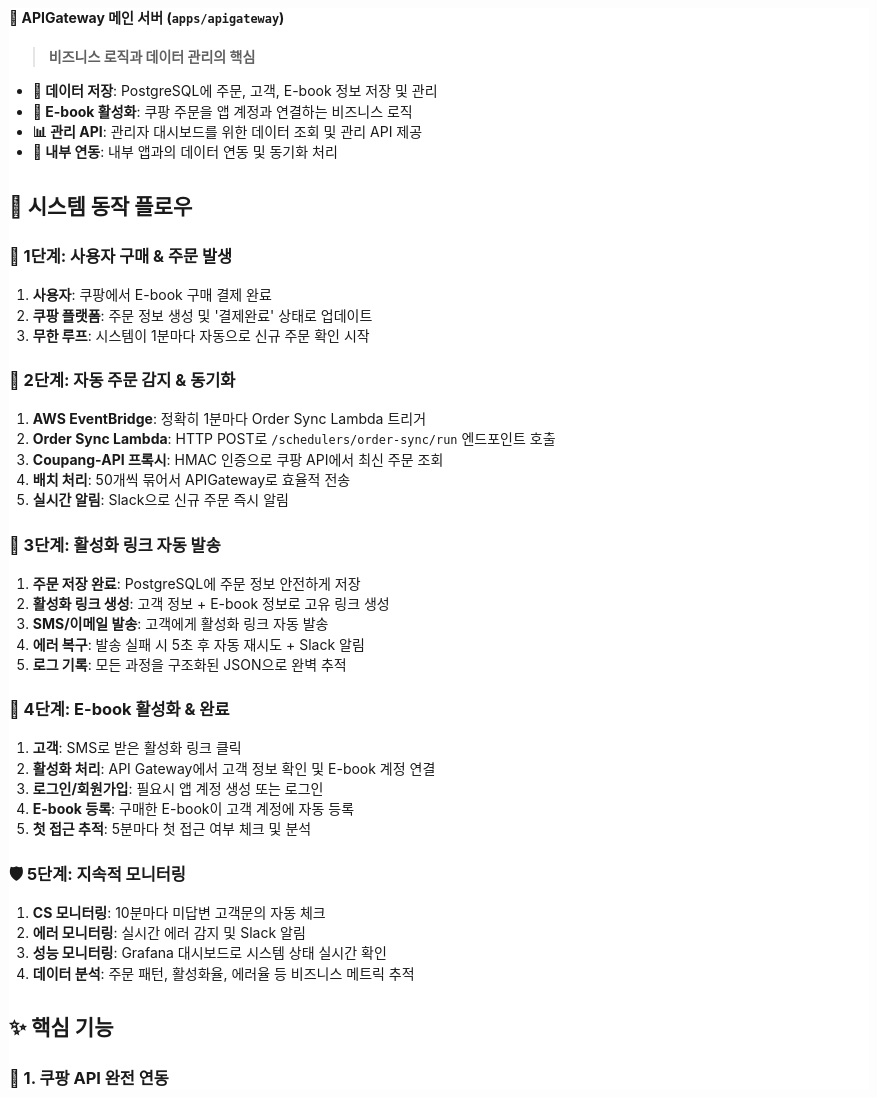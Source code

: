 #### 🔵 **APIGateway 메인 서버** (`apps/apigateway`)

> **비즈니스 로직과 데이터 관리의 핵심**

- **💾 데이터 저장**: PostgreSQL에 주문, 고객, E-book 정보 저장 및 관리
- **🔗 E-book 활성화**: 쿠팡 주문을 앱 계정과 연결하는 비즈니스 로직
- **📊 관리 API**: 관리자 대시보드를 위한 데이터 조회 및 관리 API 제공
- **🔄 내부 연동**: 내부 앱과의 데이터 연동 및 동기화 처리

## 🔄 시스템 동작 플로우

### 📱 1단계: 사용자 구매 & 주문 발생

1. **사용자**: 쿠팡에서 E-book 구매 결제 완료
2. **쿠팡 플랫폼**: 주문 정보 생성 및 '결제완료' 상태로 업데이트
3. **무한 루프**: 시스템이 1분마다 자동으로 신규 주문 확인 시작

### 🔄 2단계: 자동 주문 감지 & 동기화

1. **AWS EventBridge**: 정확히 1분마다 Order Sync Lambda 트리거
2. **Order Sync Lambda**: HTTP POST로 `/schedulers/order-sync/run` 엔드포인트 호출
3. **Coupang-API 프록시**: HMAC 인증으로 쿠팡 API에서 최신 주문 조회
4. **배치 처리**: 50개씩 묶어서 APIGateway로 효율적 전송
5. **실시간 알림**: Slack으로 신규 주문 즉시 알림

### 📨 3단계: 활성화 링크 자동 발송

1. **주문 저장 완료**: PostgreSQL에 주문 정보 안전하게 저장
2. **활성화 링크 생성**: 고객 정보 + E-book 정보로 고유 링크 생성
3. **SMS/이메일 발송**: 고객에게 활성화 링크 자동 발송
4. **에러 복구**: 발송 실패 시 5초 후 자동 재시도 + Slack 알림
5. **로그 기록**: 모든 과정을 구조화된 JSON으로 완벽 추적

### 🎯 4단계: E-book 활성화 & 완료

1. **고객**: SMS로 받은 활성화 링크 클릭
2. **활성화 처리**: API Gateway에서 고객 정보 확인 및 E-book 계정 연결
3. **로그인/회원가입**: 필요시 앱 계정 생성 또는 로그인
4. **E-book 등록**: 구매한 E-book이 고객 계정에 자동 등록
5. **첫 접근 추적**: 5분마다 첫 접근 여부 체크 및 분석

### 🛡️ 5단계: 지속적 모니터링

1. **CS 모니터링**: 10분마다 미답변 고객문의 자동 체크
2. **에러 모니터링**: 실시간 에러 감지 및 Slack 알림
3. **성능 모니터링**: Grafana 대시보드로 시스템 상태 실시간 확인
4. **데이터 분석**: 주문 패턴, 활성화율, 에러율 등 비즈니스 메트릭 추적

## ✨ 핵심 기능

### 🔗 1. 쿠팡 API 완전 연동
